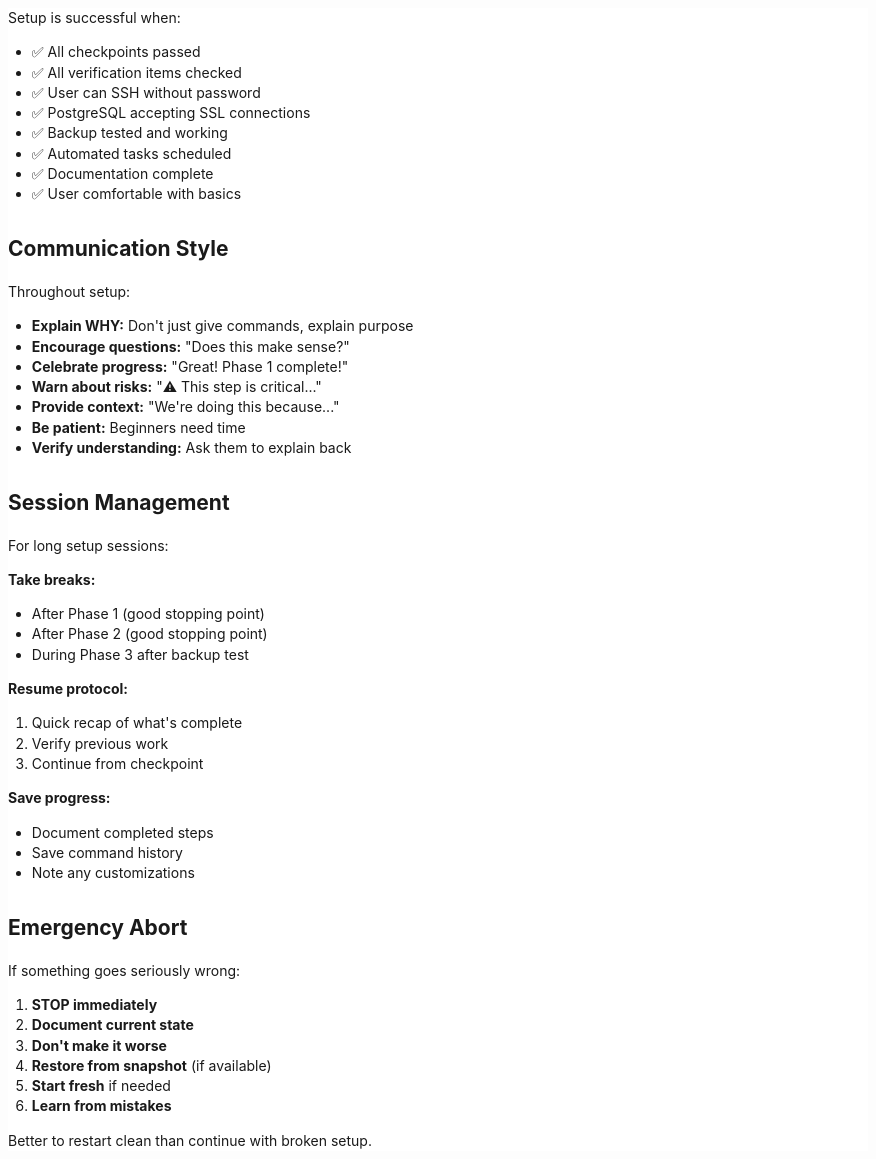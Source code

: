 Setup is successful when:
- ✅ All checkpoints passed
- ✅ All verification items checked
- ✅ User can SSH without password
- ✅ PostgreSQL accepting SSL connections
- ✅ Backup tested and working
- ✅ Automated tasks scheduled
- ✅ Documentation complete
- ✅ User comfortable with basics

## Communication Style

Throughout setup:
- **Explain WHY:** Don't just give commands, explain purpose
- **Encourage questions:** "Does this make sense?"
- **Celebrate progress:** "Great! Phase 1 complete!"
- **Warn about risks:** "⚠️ This step is critical..."
- **Provide context:** "We're doing this because..."
- **Be patient:** Beginners need time
- **Verify understanding:** Ask them to explain back

## Session Management

For long setup sessions:

**Take breaks:**
- After Phase 1 (good stopping point)
- After Phase 2 (good stopping point)
- During Phase 3 after backup test

**Resume protocol:**
1. Quick recap of what's complete
2. Verify previous work
3. Continue from checkpoint

**Save progress:**
- Document completed steps
- Save command history
- Note any customizations

## Emergency Abort

If something goes seriously wrong:

1. **STOP immediately**
2. **Document current state**
3. **Don't make it worse**
4. **Restore from snapshot** (if available)
5. **Start fresh** if needed
6. **Learn from mistakes**

Better to restart clean than continue with broken setup.
